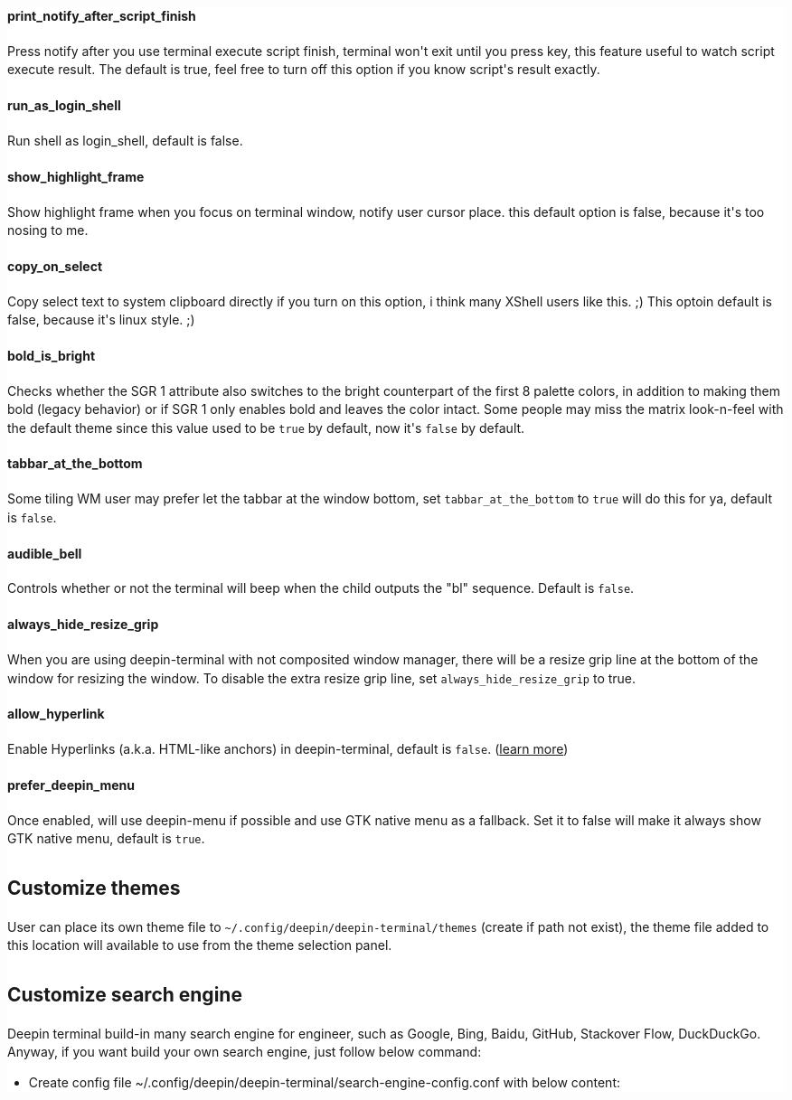 #### print_notify_after_script_finish
Press notify after you use terminal execute script finish, terminal won't exit until you press key, this feature useful to watch script execute result.
The default is true, feel free to turn off this option if you know script's result exactly.

#### run_as_login_shell
Run shell as login_shell, default is false.

#### show_highlight_frame
Show highlight frame when you focus on terminal window, notify user cursor place.
this default option is false, because it's too nosing to me.

#### copy_on_select
Copy select text to system clipboard directly if you turn on this option, i think many XShell users like this. ;) 
This optoin default is false, because it's linux style. ;)

#### bold_is_bright
Checks whether the SGR 1 attribute also switches to the bright counterpart of the first 8 palette colors, in addition to making them bold (legacy behavior) or if SGR 1 only enables bold and leaves the color intact.
Some people may miss the matrix look-n-feel with the default theme since this value used to be `true` by default, now it's `false` by default.

#### tabbar_at_the_bottom
Some tiling WM user may prefer let the tabbar at the window bottom, set `tabbar_at_the_bottom` to `true` will do this for ya, default is `false`.

#### audible_bell
Controls whether or not the terminal will beep when the child outputs the "bl" sequence. Default is `false`.

#### always_hide_resize_grip
When you are using deepin-terminal with not composited window manager, there will be a resize grip line at the bottom of the window for resizing the window. To disable the extra resize grip line, set `always_hide_resize_grip` to true.

#### allow_hyperlink
Enable Hyperlinks (a.k.a. HTML-like anchors) in deepin-terminal, default is `false`. ([learn more](https://gist.github.com/egmontkob/eb114294efbcd5adb1944c9f3cb5feda))

#### prefer_deepin_menu
Once enabled, will use deepin-menu if possible and use GTK native menu as a fallback. Set it to false will make it always show GTK native menu, default is `true`.

## Customize themes
User can place its own theme file to `~/.config/deepin/deepin-terminal/themes` (create if path not exist), the theme file added to this location will available to use from the theme selection panel.

## Customize search engine
Deepin terminal build-in many search engine for engineer, such as Google, Bing, Baidu, GitHub, Stackover Flow, DuckDuckGo.
Anyway, if you want build your own search engine, just follow below command:
* Create config file ~/.config/deepin/deepin-terminal/search-engine-config.conf with below content:
